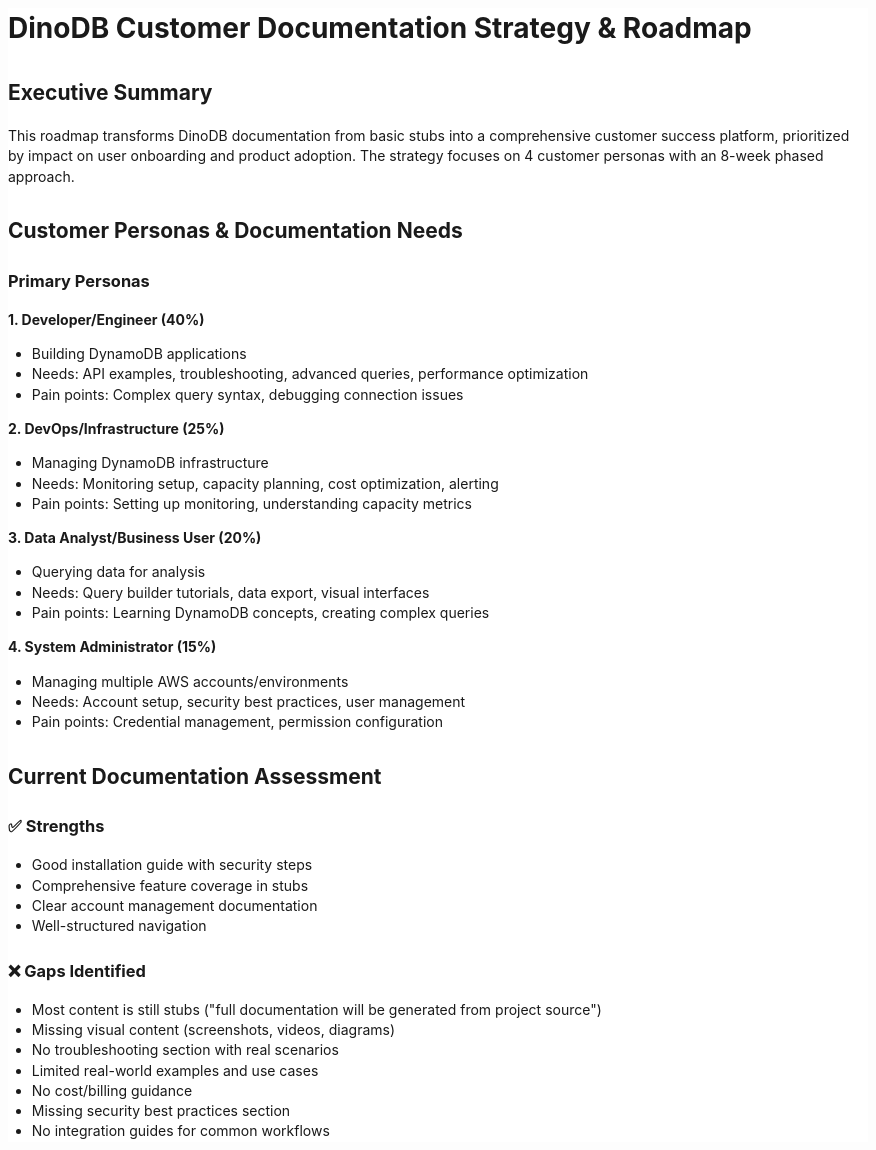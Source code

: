 # DinoDB Customer Documentation Strategy & Roadmap

## Executive Summary

This roadmap transforms DinoDB documentation from basic stubs into a comprehensive customer success platform, prioritized by impact on user onboarding and product adoption. The strategy focuses on 4 customer personas with an 8-week phased approach.

## Customer Personas & Documentation Needs

### Primary Personas

**1. Developer/Engineer (40%)**
- Building DynamoDB applications
- Needs: API examples, troubleshooting, advanced queries, performance optimization
- Pain points: Complex query syntax, debugging connection issues

**2. DevOps/Infrastructure (25%)**  
- Managing DynamoDB infrastructure
- Needs: Monitoring setup, capacity planning, cost optimization, alerting
- Pain points: Setting up monitoring, understanding capacity metrics

**3. Data Analyst/Business User (20%)**
- Querying data for analysis
- Needs: Query builder tutorials, data export, visual interfaces
- Pain points: Learning DynamoDB concepts, creating complex queries

**4. System Administrator (15%)**
- Managing multiple AWS accounts/environments
- Needs: Account setup, security best practices, user management
- Pain points: Credential management, permission configuration

## Current Documentation Assessment

### ✅ Strengths
- Good installation guide with security steps
- Comprehensive feature coverage in stubs
- Clear account management documentation
- Well-structured navigation

### ❌ Gaps Identified
- Most content is still stubs ("full documentation will be generated from project source")
- Missing visual content (screenshots, videos, diagrams)
- No troubleshooting section with real scenarios
- Limited real-world examples and use cases
- No cost/billing guidance
- Missing security best practices section
- No integration guides for common workflows
